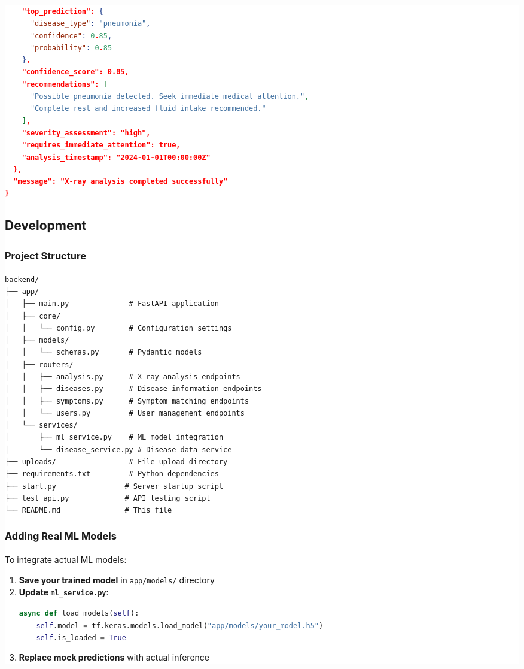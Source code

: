 ```json
    "top_prediction": {
      "disease_type": "pneumonia", 
      "confidence": 0.85,
      "probability": 0.85
    },
    "confidence_score": 0.85,
    "recommendations": [
      "Possible pneumonia detected. Seek immediate medical attention.",
      "Complete rest and increased fluid intake recommended."
    ],
    "severity_assessment": "high",
    "requires_immediate_attention": true,
    "analysis_timestamp": "2024-01-01T00:00:00Z"
  },
  "message": "X-ray analysis completed successfully"
}
```

## Development

### Project Structure
```
backend/
├── app/
│   ├── main.py              # FastAPI application
│   ├── core/
│   │   └── config.py        # Configuration settings
│   ├── models/
│   │   └── schemas.py       # Pydantic models
│   ├── routers/
│   │   ├── analysis.py      # X-ray analysis endpoints
│   │   ├── diseases.py      # Disease information endpoints
│   │   ├── symptoms.py      # Symptom matching endpoints
│   │   └── users.py         # User management endpoints
│   └── services/
│       ├── ml_service.py    # ML model integration
│       └── disease_service.py # Disease data service
├── uploads/                 # File upload directory
├── requirements.txt         # Python dependencies
├── start.py                # Server startup script
├── test_api.py             # API testing script
└── README.md               # This file
```

### Adding Real ML Models

To integrate actual ML models:

1. **Save your trained model** in `app/models/` directory
2. **Update `ml_service.py`**:
   ```python
   async def load_models(self):
       self.model = tf.keras.models.load_model("app/models/your_model.h5")
       self.is_loaded = True
   ```
3. **Replace mock predictions** with actual inference

